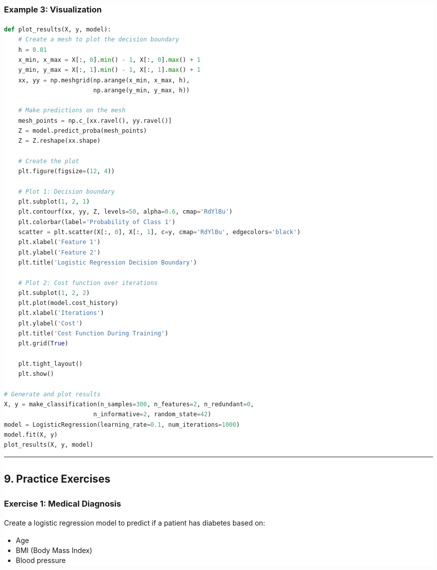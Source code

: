 ### Example 3: Visualization
```python
def plot_results(X, y, model):
    # Create a mesh to plot the decision boundary
    h = 0.01
    x_min, x_max = X[:, 0].min() - 1, X[:, 0].max() + 1
    y_min, y_max = X[:, 1].min() - 1, X[:, 1].max() + 1
    xx, yy = np.meshgrid(np.arange(x_min, x_max, h),
                         np.arange(y_min, y_max, h))
    
    # Make predictions on the mesh
    mesh_points = np.c_[xx.ravel(), yy.ravel()]
    Z = model.predict_proba(mesh_points)
    Z = Z.reshape(xx.shape)
    
    # Create the plot
    plt.figure(figsize=(12, 4))
    
    # Plot 1: Decision boundary
    plt.subplot(1, 2, 1)
    plt.contourf(xx, yy, Z, levels=50, alpha=0.6, cmap='RdYlBu')
    plt.colorbar(label='Probability of Class 1')
    scatter = plt.scatter(X[:, 0], X[:, 1], c=y, cmap='RdYlBu', edgecolors='black')
    plt.xlabel('Feature 1')
    plt.ylabel('Feature 2')
    plt.title('Logistic Regression Decision Boundary')
    
    # Plot 2: Cost function over iterations
    plt.subplot(1, 2, 2)
    plt.plot(model.cost_history)
    plt.xlabel('Iterations')
    plt.ylabel('Cost')
    plt.title('Cost Function During Training')
    plt.grid(True)
    
    plt.tight_layout()
    plt.show()

# Generate and plot results
X, y = make_classification(n_samples=300, n_features=2, n_redundant=0, 
                         n_informative=2, random_state=42)
model = LogisticRegression(learning_rate=0.1, num_iterations=1000)
model.fit(X, y)
plot_results(X, y, model)
```

---

## 9. Practice Exercises

### Exercise 1: Medical Diagnosis
Create a logistic regression model to predict if a patient has diabetes based on:
- Age
- BMI (Body Mass Index)
- Blood pressure
